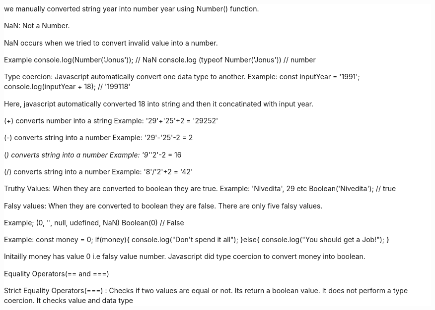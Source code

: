 we manually converted string year into number year using Number() function.

NaN: Not a Number.

NaN occurs when we tried to convert invalid value into a number.

Example
console.log(Number('Jonus')); // NaN
console.log (typeof Number('Jonus')) // number

Type coercion: Javascript automatically convert one data type to another.
Example:
const inputYear = '1991';
console.log(inputYear + 18); // '199118'

Here, javascript automatically converted 18 into string and then it concatinated with input year.

(+) converts number into a string
Example:
'29'+'25'+2 = '29252'

(-) converts string into a number
Example:
'29'-'25'-2 = 2

(_) converts string into a number
Example:
'9'_'2'-2 = 16

(/) converts string into a number
Example:
'8'/'2'+2 = '42'



Truthy Values: When they are converted to boolean they are true.
Example: 'Nivedita', 29 etc
Boolean('Nivedita'); // true

Falsy values: When they are converted to boolean they are false. There are only five falsy values.

Example; (0, '', null, udefined, NaN)
Boolean(0) // False

Example:
const money = 0;
if(money){
console.log("Don't spend it all");
}else{
console.log("You should get a Job!");
}

Initailly money has value 0 i.e falsy value number. Javascript did type coercion to convert money into boolean.



Equality Operators(== and ===)

Strict Equality Operators(===) : Checks if two values are equal or not. Its return a boolean value. It does not perform a type coercion. It checks value and data type
